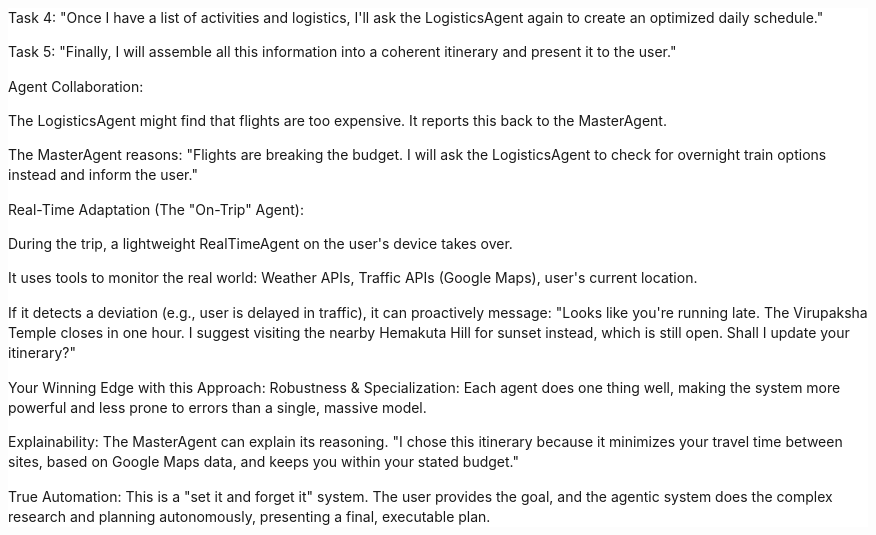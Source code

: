 Task 4: "Once I have a list of activities and logistics, I'll ask the LogisticsAgent again to create an optimized daily schedule."

Task 5: "Finally, I will assemble all this information into a coherent itinerary and present it to the user."

Agent Collaboration:

The LogisticsAgent might find that flights are too expensive. It reports this back to the MasterAgent.

The MasterAgent reasons: "Flights are breaking the budget. I will ask the LogisticsAgent to check for overnight train options instead and inform the user."

Real-Time Adaptation (The "On-Trip" Agent):

During the trip, a lightweight RealTimeAgent on the user's device takes over.

It uses tools to monitor the real world: Weather APIs, Traffic APIs (Google Maps), user's current location.   

If it detects a deviation (e.g., user is delayed in traffic), it can proactively message: "Looks like you're running late. The Virupaksha Temple closes in one hour. I suggest visiting the nearby Hemakuta Hill for sunset instead, which is still open. Shall I update your itinerary?"

Your Winning Edge with this Approach:
Robustness & Specialization: Each agent does one thing well, making the system more powerful and less prone to errors than a single, massive model.

Explainability: The MasterAgent can explain its reasoning. "I chose this itinerary because it minimizes your travel time between sites, based on Google Maps data, and keeps you within your stated budget."

True Automation: This is a "set it and forget it" system. The user provides the goal, and the agentic system does the complex research and planning autonomously, presenting a final, executable plan.   














